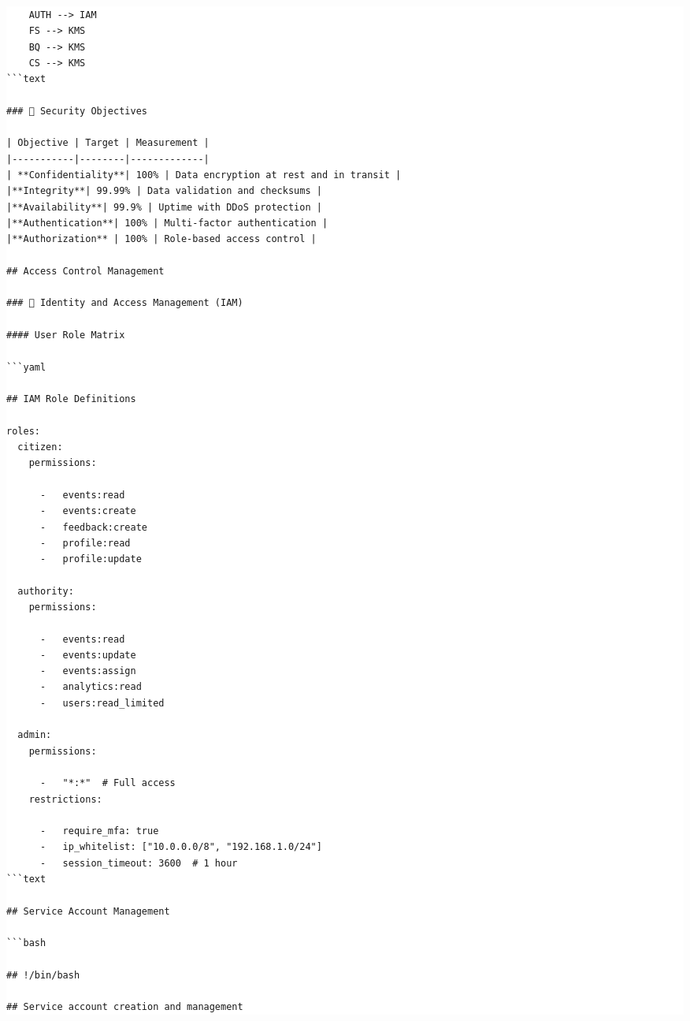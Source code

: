 ````mermaid
    AUTH --> IAM
    FS --> KMS
    BQ --> KMS
    CS --> KMS
```text

### 🎯 Security Objectives

| Objective | Target | Measurement |
|-----------|--------|-------------|
| **Confidentiality**| 100% | Data encryption at rest and in transit |
|**Integrity**| 99.99% | Data validation and checksums |
|**Availability**| 99.9% | Uptime with DDoS protection |
|**Authentication**| 100% | Multi-factor authentication |
|**Authorization** | 100% | Role-based access control |

## Access Control Management

### 👤 Identity and Access Management (IAM)

#### User Role Matrix

```yaml

## IAM Role Definitions

roles:
  citizen:
    permissions:

      -   events:read
      -   events:create
      -   feedback:create
      -   profile:read
      -   profile:update

  authority:
    permissions:

      -   events:read
      -   events:update
      -   events:assign
      -   analytics:read
      -   users:read_limited

  admin:
    permissions:

      -   "*:*"  # Full access
    restrictions:

      -   require_mfa: true
      -   ip_whitelist: ["10.0.0.0/8", "192.168.1.0/24"]
      -   session_timeout: 3600  # 1 hour
```text

## Service Account Management

```bash

## !/bin/bash

## Service account creation and management

````